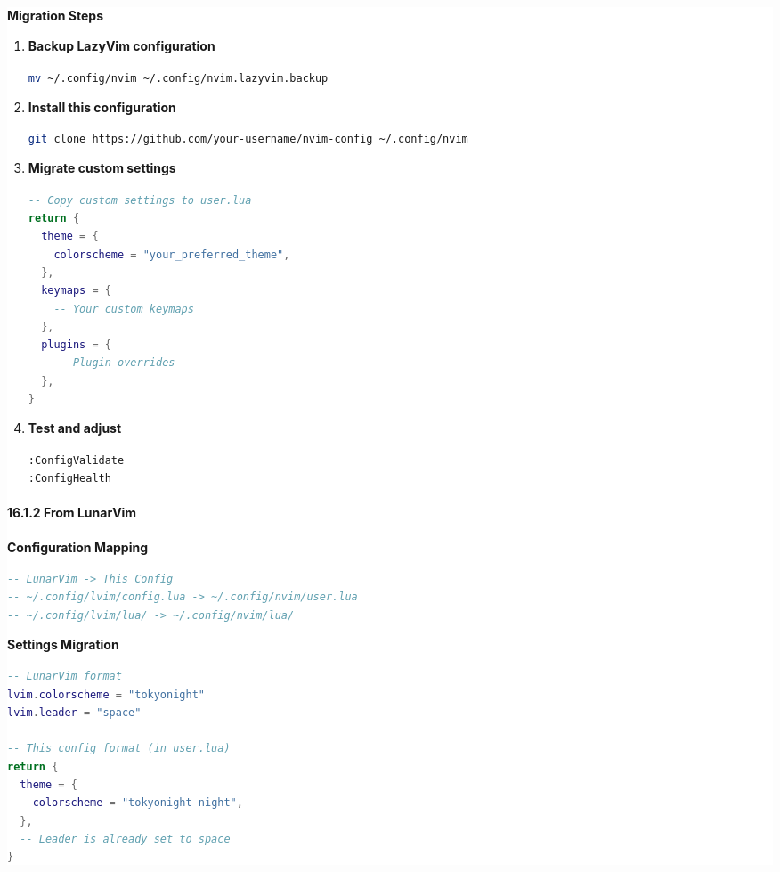 **Migration Steps**
1. **Backup LazyVim configuration**
   ```bash
   mv ~/.config/nvim ~/.config/nvim.lazyvim.backup
   ```

2. **Install this configuration**
   ```bash
   git clone https://github.com/your-username/nvim-config ~/.config/nvim
   ```

3. **Migrate custom settings**
   ```lua
   -- Copy custom settings to user.lua
   return {
     theme = {
       colorscheme = "your_preferred_theme",
     },
     keymaps = {
       -- Your custom keymaps
     },
     plugins = {
       -- Plugin overrides
     },
   }
   ```

4. **Test and adjust**
   ```vim
   :ConfigValidate
   :ConfigHealth
   ```

#### 16.1.2 From LunarVim

**Configuration Mapping**
```lua
-- LunarVim -> This Config
-- ~/.config/lvim/config.lua -> ~/.config/nvim/user.lua
-- ~/.config/lvim/lua/ -> ~/.config/nvim/lua/
```

**Settings Migration**
```lua
-- LunarVim format
lvim.colorscheme = "tokyonight"
lvim.leader = "space"

-- This config format (in user.lua)
return {
  theme = {
    colorscheme = "tokyonight-night",
  },
  -- Leader is already set to space
}
```
